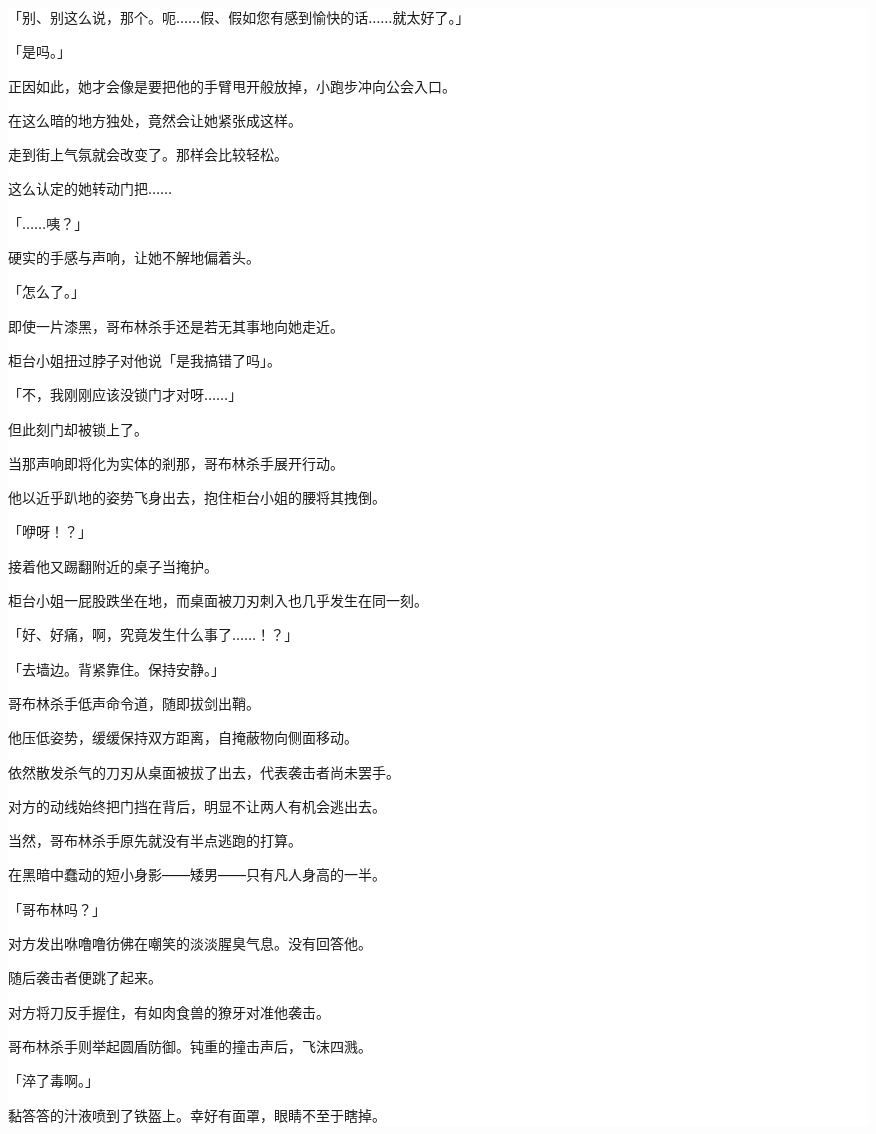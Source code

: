 「别、别这么说，那个。呃……假、假如您有感到愉快的话……就太好了。」

「是吗。」

正因如此，她才会像是要把他的手臂甩开般放掉，小跑步冲向公会入口。

在这么暗的地方独处，竟然会让她紧张成这样。

走到街上气氛就会改变了。那样会比较轻松。

这么认定的她转动门把……

「……咦？」

硬实的手感与声响，让她不解地偏着头。

「怎么了。」

即使一片漆黑，哥布林杀手还是若无其事地向她走近。

柜台小姐扭过脖子对他说「是我搞错了吗」。

「不，我刚刚应该没锁门才对呀……」

但此刻门却被锁上了。

当那声响即将化为实体的剎那，哥布林杀手展开行动。

他以近乎趴地的姿势飞身出去，抱住柜台小姐的腰将其拽倒。

「咿呀！？」

接着他又踢翻附近的桌子当掩护。

柜台小姐一屁股跌坐在地，而桌面被刀刃刺入也几乎发生在同一刻。

「好、好痛，啊，究竟发生什么事了……！？」

「去墙边。背紧靠住。保持安静。」

哥布林杀手低声命令道，随即拔剑出鞘。

他压低姿势，缓缓保持双方距离，自掩蔽物向侧面移动。

依然散发杀气的刀刃从桌面被拔了出去，代表袭击者尚未罢手。

对方的动线始终把门挡在背后，明显不让两人有机会逃出去。

当然，哥布林杀手原先就没有半点逃跑的打算。

在黑暗中蠢动的短小身影——矮男——只有凡人身高的一半。

「哥布林吗？」

对方发出咻噜噜彷佛在嘲笑的淡淡腥臭气息。没有回答他。

随后袭击者便跳了起来。

对方将刀反手握住，有如肉食兽的獠牙对准他袭击。

哥布林杀手则举起圆盾防御。钝重的撞击声后，飞沫四溅。

「淬了毒啊。」

黏答答的汁液喷到了铁盔上。幸好有面罩，眼睛不至于瞎掉。
